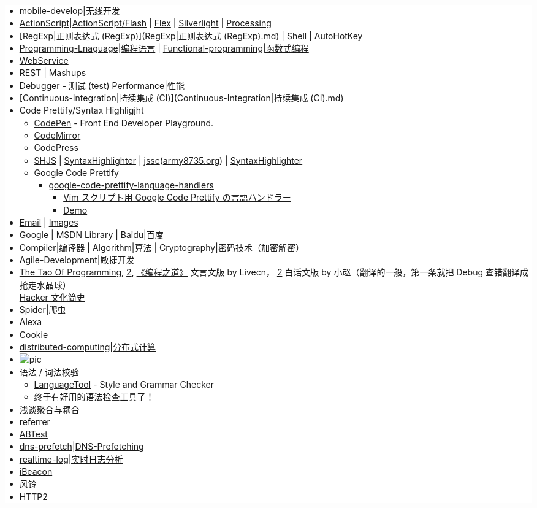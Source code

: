 * [mobile-develop|无线开发](mobile-develop|无线开发.md)
* [ActionScript|ActionScript/Flash](ActionScript|ActionScript/Flash.md) | [Flex](Flex.md) | [Silverlight](Silverlight.md) | [Processing](Processing.md)
* [RegExp|正则表达式 (RegExp)](RegExp|正则表达式 (RegExp).md) | [Shell](Shell.md) | [AutoHotKey](AutoHotKey.md)
* [Programming-Lnaguage|编程语言](Programming-Lnaguage|编程语言.md) | [Functional-programming|函数式编程](Functional-programming|函数式编程.md)
* [WebService](WebService.md)
* [REST](REST.md) | [Mashups](Mashups.md)
* [Debugger](Debugger.md) - 测试 (test) [Performance|性能](Performance|性能.md)
* [Continuous-Integration|持续集成 (CI)](Continuous-Integration|持续集成 (CI).md)
* Code Prettify/Syntax Highligjht
    * [CodePen](http://codepen.io/) - Front End Developer Playground.
    * [CodeMirror](http://codemirror.net/)
    * [CodePress](http://codepress.sourceforge.net/)
    * [SHJS](http://shjs.sourceforge.net/) |
        [SyntaxHighlighter](http://alexgorbatchev.com/SyntaxHighlighter/) |
        [jssc](http://code.google.com/p/jssc/)([army8735.org](http://army8735.org/)) |
        [SyntaxHighlighter](http://alexgorbatchev.com/SyntaxHighlighter)
    * [Google Code Prettify](http://code.google.com/p/google-code-prettify/)
        * [google-code-prettify-language-handlers](https://github.com/hail2u/google-code-prettify-language-handlers)
            * [Vim スクリプト用 Google Code Prettify の言語ハンドラー](http://hail2u.net/blog/coding/google-code-prettify-language-handler-for-vim-script.html)
            * [Demo](http://hail2u.net/pub/test/332.html)
* [Email](Email.md) | [Images](Images.md)
* [Google](Google.md) | [MSDN Library](http://msdn.microsoft.com/en-us/library) | [Baidu|百度](Baidu|百度.md)
* [Compiler|编译器](Compiler|编译器.md) | [Algorithm|算法](Algorithm|算法.md) | [Cryptography|密码技术（加密解密）](Cryptography|密码技术（加密解密）.md)
* [Agile-Development|敏捷开发](Agile-Development|敏捷开发.md)
* [The Tao Of Programming](http://www.canonical.org/~kragen/tao-of-programming.html),
    [2](http://osiris.urbanna.net/tao.html),
    [《编程之道》](http://livecn.huasing.org/tao_of_programming.htm) 文言文版 by Livecn，
    [2](http://202.118.74.32/doc/Science/Computer/TaoOfProg.pdf) 白话文版 by 小赵（翻译的一般，第一条就把 Debug 查错翻译成抢走水晶球）<br />
    [Hacker 文化简史](http://www.aka.org.cn/Docs/hacker-history.html)
* [Spider|爬虫](Spider|爬虫.md)
* [Alexa](Alexa.md)
* [Cookie](Cookie.md)
* [distributed-computing|分布式计算](distributed-computing|分布式计算.md)
* ![pic](http://stackoverflow.com/)
* 语法 / 词法校验
    * [LanguageTool](http://www.languagetool.org/) - Style and Grammar Checker
    * [终于有好用的语法检查工具了！](http://www.douban.com/group/topic/13667800/)
* [浅谈聚合与耦合](http://www.cnblogs.com/arthurliu/archive/2011/03/08/1936914.html)
* [referrer](referrer.md)
* [ABTest](ABTest.md)
* [dns-prefetch|DNS-Prefetching](dns-prefetch|DNS-Prefetching.md)
* [realtime-log|实时日志分析](realtime-log|实时日志分析.md)
* [iBeacon](iBeacon.md)
* [风铃](http://zhan.qq.com/)
* [HTTP2](http2.md)
